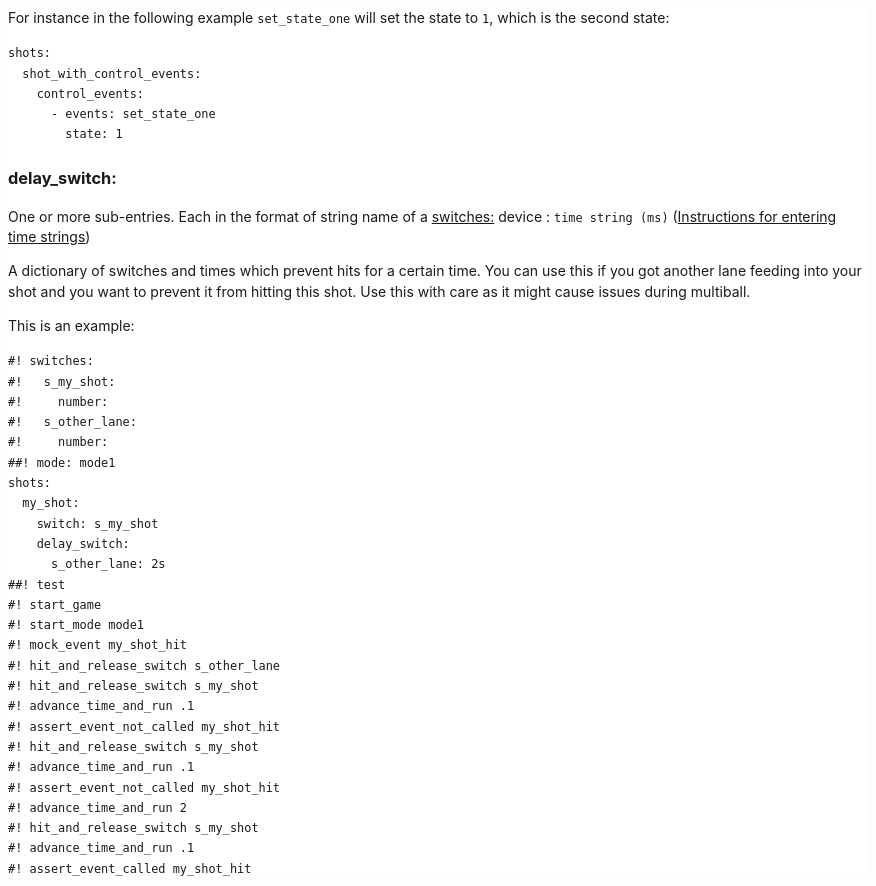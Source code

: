 For instance in the following example `set_state_one` will set the state
to `1`, which is the second state:

``` mpf-config
shots:
  shot_with_control_events:
    control_events:
      - events: set_state_one
        state: 1
```

### delay_switch:

One or more sub-entries. Each in the format of string name of a
[switches:](switches.md) device :
`time string (ms)`
([Instructions for entering time strings](instructions/time_strings.md))

A dictionary of switches and times which prevent hits for a certain
time. You can use this if you got another lane feeding into your shot
and you want to prevent it from hitting this shot. Use this with care as
it might cause issues during multiball.

This is an example:

``` mpf-config
#! switches:
#!   s_my_shot:
#!     number:
#!   s_other_lane:
#!     number:
##! mode: mode1
shots:
  my_shot:
    switch: s_my_shot
    delay_switch:
      s_other_lane: 2s
##! test
#! start_game
#! start_mode mode1
#! mock_event my_shot_hit
#! hit_and_release_switch s_other_lane
#! hit_and_release_switch s_my_shot
#! advance_time_and_run .1
#! assert_event_not_called my_shot_hit
#! hit_and_release_switch s_my_shot
#! advance_time_and_run .1
#! assert_event_not_called my_shot_hit
#! advance_time_and_run 2
#! hit_and_release_switch s_my_shot
#! advance_time_and_run .1
#! assert_event_called my_shot_hit
```
